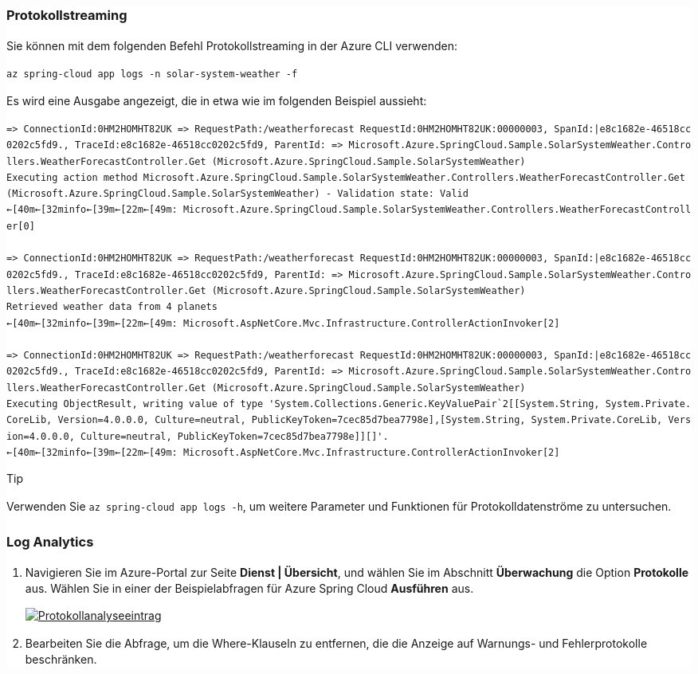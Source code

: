 ### <a name="log-streaming"></a>Protokollstreaming

Sie können mit dem folgenden Befehl Protokollstreaming in der Azure CLI verwenden:

```azurecli
az spring-cloud app logs -n solar-system-weather -f
```

Es wird eine Ausgabe angezeigt, die in etwa wie im folgenden Beispiel aussieht:

```output
=> ConnectionId:0HM2HOMHT82UK => RequestPath:/weatherforecast RequestId:0HM2HOMHT82UK:00000003, SpanId:|e8c1682e-46518cc0202c5fd9., TraceId:e8c1682e-46518cc0202c5fd9, ParentId: => Microsoft.Azure.SpringCloud.Sample.SolarSystemWeather.Controllers.WeatherForecastController.Get (Microsoft.Azure.SpringCloud.Sample.SolarSystemWeather)
Executing action method Microsoft.Azure.SpringCloud.Sample.SolarSystemWeather.Controllers.WeatherForecastController.Get (Microsoft.Azure.SpringCloud.Sample.SolarSystemWeather) - Validation state: Valid
←[40m←[32minfo←[39m←[22m←[49m: Microsoft.Azure.SpringCloud.Sample.SolarSystemWeather.Controllers.WeatherForecastController[0]

=> ConnectionId:0HM2HOMHT82UK => RequestPath:/weatherforecast RequestId:0HM2HOMHT82UK:00000003, SpanId:|e8c1682e-46518cc0202c5fd9., TraceId:e8c1682e-46518cc0202c5fd9, ParentId: => Microsoft.Azure.SpringCloud.Sample.SolarSystemWeather.Controllers.WeatherForecastController.Get (Microsoft.Azure.SpringCloud.Sample.SolarSystemWeather)
Retrieved weather data from 4 planets
←[40m←[32minfo←[39m←[22m←[49m: Microsoft.AspNetCore.Mvc.Infrastructure.ControllerActionInvoker[2]

=> ConnectionId:0HM2HOMHT82UK => RequestPath:/weatherforecast RequestId:0HM2HOMHT82UK:00000003, SpanId:|e8c1682e-46518cc0202c5fd9., TraceId:e8c1682e-46518cc0202c5fd9, ParentId: => Microsoft.Azure.SpringCloud.Sample.SolarSystemWeather.Controllers.WeatherForecastController.Get (Microsoft.Azure.SpringCloud.Sample.SolarSystemWeather)
Executing ObjectResult, writing value of type 'System.Collections.Generic.KeyValuePair`2[[System.String, System.Private.CoreLib, Version=4.0.0.0, Culture=neutral, PublicKeyToken=7cec85d7bea7798e],[System.String, System.Private.CoreLib, Version=4.0.0.0, Culture=neutral, PublicKeyToken=7cec85d7bea7798e]][]'.
←[40m←[32minfo←[39m←[22m←[49m: Microsoft.AspNetCore.Mvc.Infrastructure.ControllerActionInvoker[2]
```

> [!TIP]
> Verwenden Sie `az spring-cloud app logs -h`, um weitere Parameter und Funktionen für Protokolldatenströme zu untersuchen.

### <a name="log-analytics"></a>Log Analytics

1. Navigieren Sie im Azure-Portal zur Seite **Dienst | Übersicht**, und wählen Sie im Abschnitt **Überwachung** die Option **Protokolle** aus. Wählen Sie in einer der Beispielabfragen für Azure Spring Cloud **Ausführen** aus.

   [ ![Protokollanalyseeintrag](media/spring-cloud-quickstart-logs-metrics-tracing/logs-entry.png) ](media/spring-cloud-quickstart-logs-metrics-tracing/logs-entry.png#lightbox)

1. Bearbeiten Sie die Abfrage, um die Where-Klauseln zu entfernen, die die Anzeige auf Warnungs- und Fehlerprotokolle beschränken.
